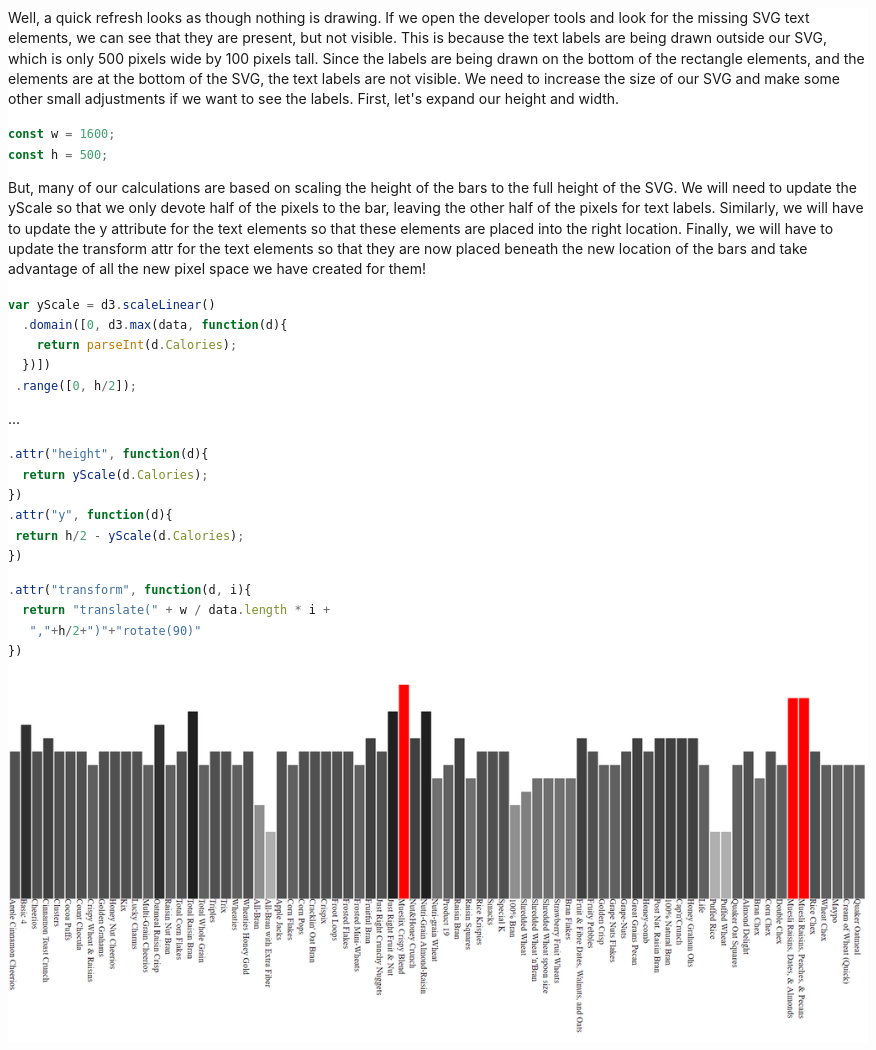 Well, a quick refresh looks as though nothing is drawing. If we open the developer tools and look for the missing SVG text elements, we can see that they are present, but not visible. This is because the text labels are being drawn outside our SVG, which is only 500 pixels wide by 100 pixels tall. Since the labels are being drawn on the bottom of the rectangle elements, and the elements are at the bottom of the SVG, the text labels are not visible. We need to increase the size of our SVG and make some other small adjustments if we want to see the labels. First, let's expand our height and width.

```Javascript
const w = 1600;
const h = 500;
```

But, many of our calculations are based on scaling the height of the bars to the full height of the SVG. We will need to update the yScale so that we only devote half of the pixels to the bar, leaving the other half of the pixels for text labels. Similarly, we will have to update the y attribute for the text elements so that these elements are placed into the right location. Finally, we will have to update the transform attr for the text elements so that they are now placed beneath the new location of the bars and take advantage of all the new pixel space we have created for them!

```Javascript
var yScale = d3.scaleLinear()
  .domain([0, d3.max(data, function(d){
    return parseInt(d.Calories);
  })])
 .range([0, h/2]);
```

...

```Javascript
.attr("height", function(d){
  return yScale(d.Calories);
})
.attr("y", function(d){
 return h/2 - yScale(d.Calories);
})
```

```Javascript
.attr("transform", function(d, i){
  return "translate(" + w / data.length * i +
   ","+h/2+")"+"rotate(90)"
})
```

![fig-12.PNG](figures/fig-12.PNG)
